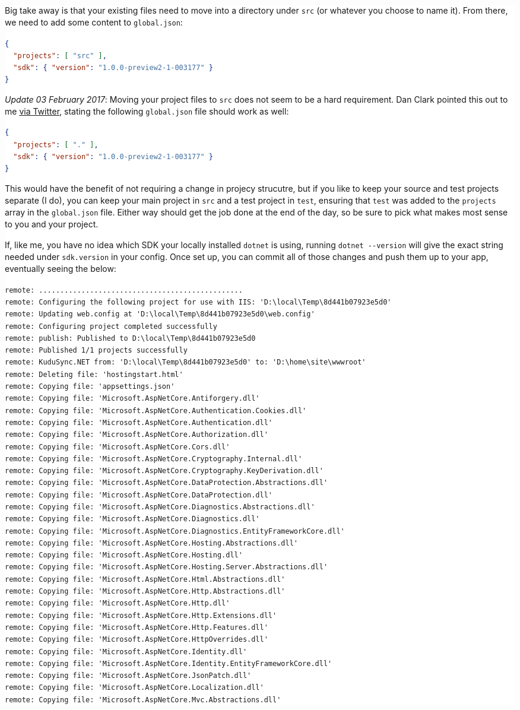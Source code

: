 Big take away is that your existing files need to move into a directory under `src` (or whatever you choose to name it). From there, we need to add some content to `global.json`:

```json
{
  "projects": [ "src" ],
  "sdk": { "version": "1.0.0-preview2-1-003177" }
}
```

*Update 03 February 2017*: Moving your project files to `src` does not seem to be a hard requirement. Dan Clark pointed this out to me [via Twitter](https://twitter.com/dracan/status/827406653754531840), stating the following `global.json` file should work as well:

```json
{
  "projects": [ "." ],
  "sdk": { "version": "1.0.0-preview2-1-003177" }
}
```

This would have the benefit of not requiring a change in projecy strucutre, but if you like to keep your source and test projects separate (I do), you can keep your main project in `src` and a test project in `test`, ensuring that `test` was added to the `projects` array in the `global.json` file. Either way should get the job done at the end of the day, so be sure to pick what makes most sense to you and your project.

If, like me, you have no idea which SDK your locally installed `dotnet` is using, running `dotnet --version` will give the exact string needed under `sdk.version` in your config. Once set up, you can commit all of those changes and push them up to your app, eventually seeing the below:

```
remote: ................................................
remote: Configuring the following project for use with IIS: 'D:\local\Temp\8d441b07923e5d0'
remote: Updating web.config at 'D:\local\Temp\8d441b07923e5d0\web.config'
remote: Configuring project completed successfully
remote: publish: Published to D:\local\Temp\8d441b07923e5d0
remote: Published 1/1 projects successfully
remote: KuduSync.NET from: 'D:\local\Temp\8d441b07923e5d0' to: 'D:\home\site\wwwroot'
remote: Deleting file: 'hostingstart.html'
remote: Copying file: 'appsettings.json'
remote: Copying file: 'Microsoft.AspNetCore.Antiforgery.dll'
remote: Copying file: 'Microsoft.AspNetCore.Authentication.Cookies.dll'
remote: Copying file: 'Microsoft.AspNetCore.Authentication.dll'
remote: Copying file: 'Microsoft.AspNetCore.Authorization.dll'
remote: Copying file: 'Microsoft.AspNetCore.Cors.dll'
remote: Copying file: 'Microsoft.AspNetCore.Cryptography.Internal.dll'
remote: Copying file: 'Microsoft.AspNetCore.Cryptography.KeyDerivation.dll'
remote: Copying file: 'Microsoft.AspNetCore.DataProtection.Abstractions.dll'
remote: Copying file: 'Microsoft.AspNetCore.DataProtection.dll'
remote: Copying file: 'Microsoft.AspNetCore.Diagnostics.Abstractions.dll'
remote: Copying file: 'Microsoft.AspNetCore.Diagnostics.dll'
remote: Copying file: 'Microsoft.AspNetCore.Diagnostics.EntityFrameworkCore.dll'
remote: Copying file: 'Microsoft.AspNetCore.Hosting.Abstractions.dll'
remote: Copying file: 'Microsoft.AspNetCore.Hosting.dll'
remote: Copying file: 'Microsoft.AspNetCore.Hosting.Server.Abstractions.dll'
remote: Copying file: 'Microsoft.AspNetCore.Html.Abstractions.dll'
remote: Copying file: 'Microsoft.AspNetCore.Http.Abstractions.dll'
remote: Copying file: 'Microsoft.AspNetCore.Http.dll'
remote: Copying file: 'Microsoft.AspNetCore.Http.Extensions.dll'
remote: Copying file: 'Microsoft.AspNetCore.Http.Features.dll'
remote: Copying file: 'Microsoft.AspNetCore.HttpOverrides.dll'
remote: Copying file: 'Microsoft.AspNetCore.Identity.dll'
remote: Copying file: 'Microsoft.AspNetCore.Identity.EntityFrameworkCore.dll'
remote: Copying file: 'Microsoft.AspNetCore.JsonPatch.dll'
remote: Copying file: 'Microsoft.AspNetCore.Localization.dll'
remote: Copying file: 'Microsoft.AspNetCore.Mvc.Abstractions.dll'
```